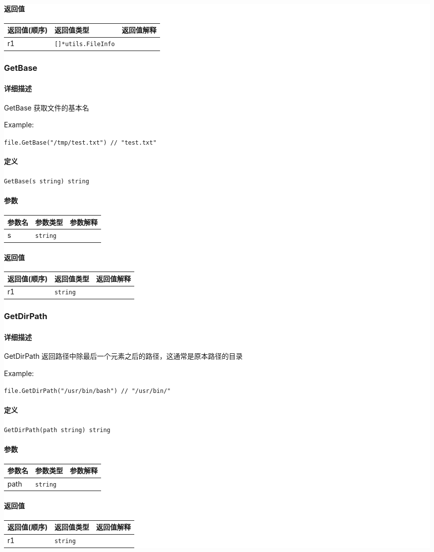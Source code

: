 #### 返回值
|返回值(顺序)|返回值类型|返回值解释|
|:-----------|:---------- |:-----------|
| r1 | `[]*utils.FileInfo` |   |


### GetBase

#### 详细描述
GetBase 获取文件的基本名

Example:
```
file.GetBase("/tmp/test.txt") // "test.txt"
```


#### 定义

`GetBase(s string) string`

#### 参数
|参数名|参数类型|参数解释|
|:-----------|:---------- |:-----------|
| s | `string` |   |

#### 返回值
|返回值(顺序)|返回值类型|返回值解释|
|:-----------|:---------- |:-----------|
| r1 | `string` |   |


### GetDirPath

#### 详细描述
GetDirPath 返回路径中除最后一个元素之后的路径，这通常是原本路径的目录

Example:
```
file.GetDirPath("/usr/bin/bash") // "/usr/bin/"
```


#### 定义

`GetDirPath(path string) string`

#### 参数
|参数名|参数类型|参数解释|
|:-----------|:---------- |:-----------|
| path | `string` |   |

#### 返回值
|返回值(顺序)|返回值类型|返回值解释|
|:-----------|:---------- |:-----------|
| r1 | `string` |   |
